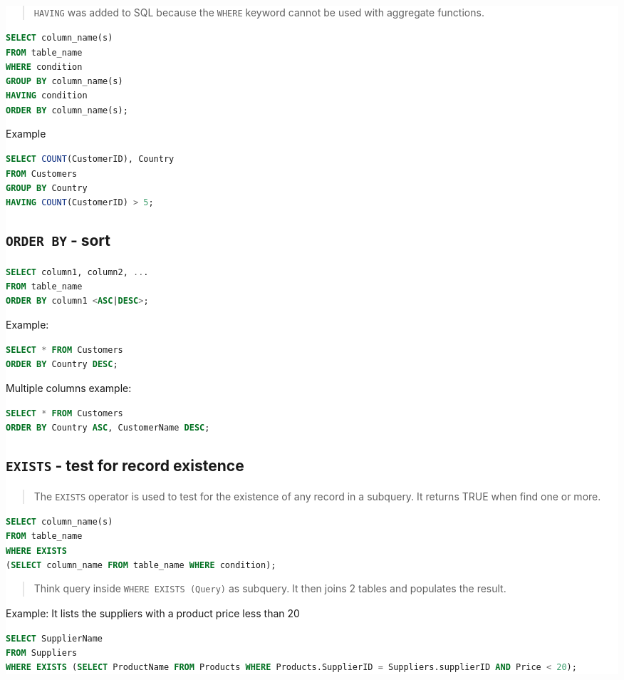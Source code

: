 > `HAVING` was added to SQL because the `WHERE` keyword cannot be used with aggregate functions.

```sql
SELECT column_name(s)
FROM table_name
WHERE condition
GROUP BY column_name(s)
HAVING condition
ORDER BY column_name(s);
```

Example
```sql
SELECT COUNT(CustomerID), Country
FROM Customers
GROUP BY Country
HAVING COUNT(CustomerID) > 5;
```

## `ORDER BY` - sort

```sql
SELECT column1, column2, ...
FROM table_name
ORDER BY column1 <ASC|DESC>;
```

Example:
```sql
SELECT * FROM Customers
ORDER BY Country DESC;
```

Multiple columns example:
```sql
SELECT * FROM Customers
ORDER BY Country ASC, CustomerName DESC;
```

## `EXISTS` - test for record existence

> The `EXISTS` operator is used to test for the existence of any record in a subquery. It returns TRUE when find one or more.

```sql
SELECT column_name(s)
FROM table_name
WHERE EXISTS
(SELECT column_name FROM table_name WHERE condition);
```

> Think query inside `WHERE EXISTS (Query)` as subquery. It then joins 2 tables and populates the result.

Example: It lists the suppliers with a product price less than 20
```sql
SELECT SupplierName
FROM Suppliers
WHERE EXISTS (SELECT ProductName FROM Products WHERE Products.SupplierID = Suppliers.supplierID AND Price < 20);
```

